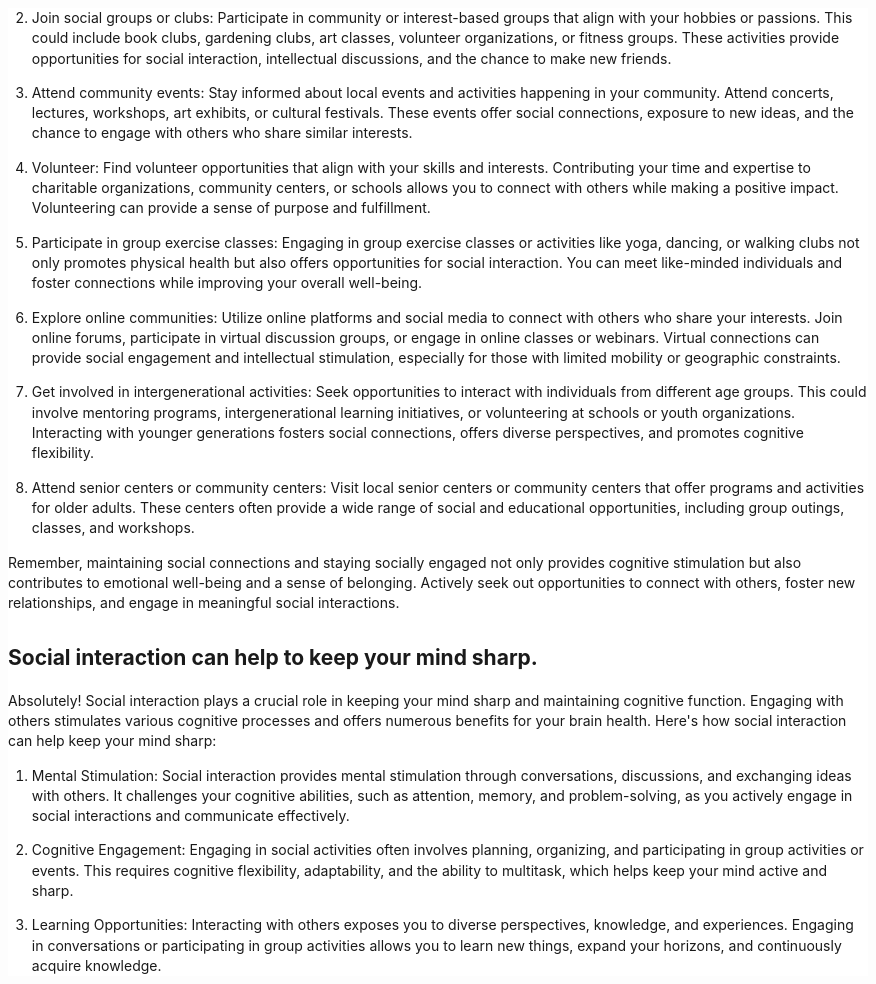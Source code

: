 2. Join social groups or clubs: Participate in community or interest-based groups that align with your hobbies or passions. This could include book clubs, gardening clubs, art classes, volunteer organizations, or fitness groups. These activities provide opportunities for social interaction, intellectual discussions, and the chance to make new friends.

3. Attend community events: Stay informed about local events and activities happening in your community. Attend concerts, lectures, workshops, art exhibits, or cultural festivals. These events offer social connections, exposure to new ideas, and the chance to engage with others who share similar interests.

4. Volunteer: Find volunteer opportunities that align with your skills and interests. Contributing your time and expertise to charitable organizations, community centers, or schools allows you to connect with others while making a positive impact. Volunteering can provide a sense of purpose and fulfillment.

5. Participate in group exercise classes: Engaging in group exercise classes or activities like yoga, dancing, or walking clubs not only promotes physical health but also offers opportunities for social interaction. You can meet like-minded individuals and foster connections while improving your overall well-being.

6. Explore online communities: Utilize online platforms and social media to connect with others who share your interests. Join online forums, participate in virtual discussion groups, or engage in online classes or webinars. Virtual connections can provide social engagement and intellectual stimulation, especially for those with limited mobility or geographic constraints.

7. Get involved in intergenerational activities: Seek opportunities to interact with individuals from different age groups. This could involve mentoring programs, intergenerational learning initiatives, or volunteering at schools or youth organizations. Interacting with younger generations fosters social connections, offers diverse perspectives, and promotes cognitive flexibility.

8. Attend senior centers or community centers: Visit local senior centers or community centers that offer programs and activities for older adults. These centers often provide a wide range of social and educational opportunities, including group outings, classes, and workshops.

Remember, maintaining social connections and staying socially engaged not only provides cognitive stimulation but also contributes to emotional well-being and a sense of belonging. Actively seek out opportunities to connect with others, foster new relationships, and engage in meaningful social interactions.

## Social interaction can help to keep your mind sharp.


Absolutely! Social interaction plays a crucial role in keeping your mind sharp and maintaining cognitive function. Engaging with others stimulates various cognitive processes and offers numerous benefits for your brain health. Here's how social interaction can help keep your mind sharp:

1. Mental Stimulation: Social interaction provides mental stimulation through conversations, discussions, and exchanging ideas with others. It challenges your cognitive abilities, such as attention, memory, and problem-solving, as you actively engage in social interactions and communicate effectively.

2. Cognitive Engagement: Engaging in social activities often involves planning, organizing, and participating in group activities or events. This requires cognitive flexibility, adaptability, and the ability to multitask, which helps keep your mind active and sharp.

3. Learning Opportunities: Interacting with others exposes you to diverse perspectives, knowledge, and experiences. Engaging in conversations or participating in group activities allows you to learn new things, expand your horizons, and continuously acquire knowledge.
